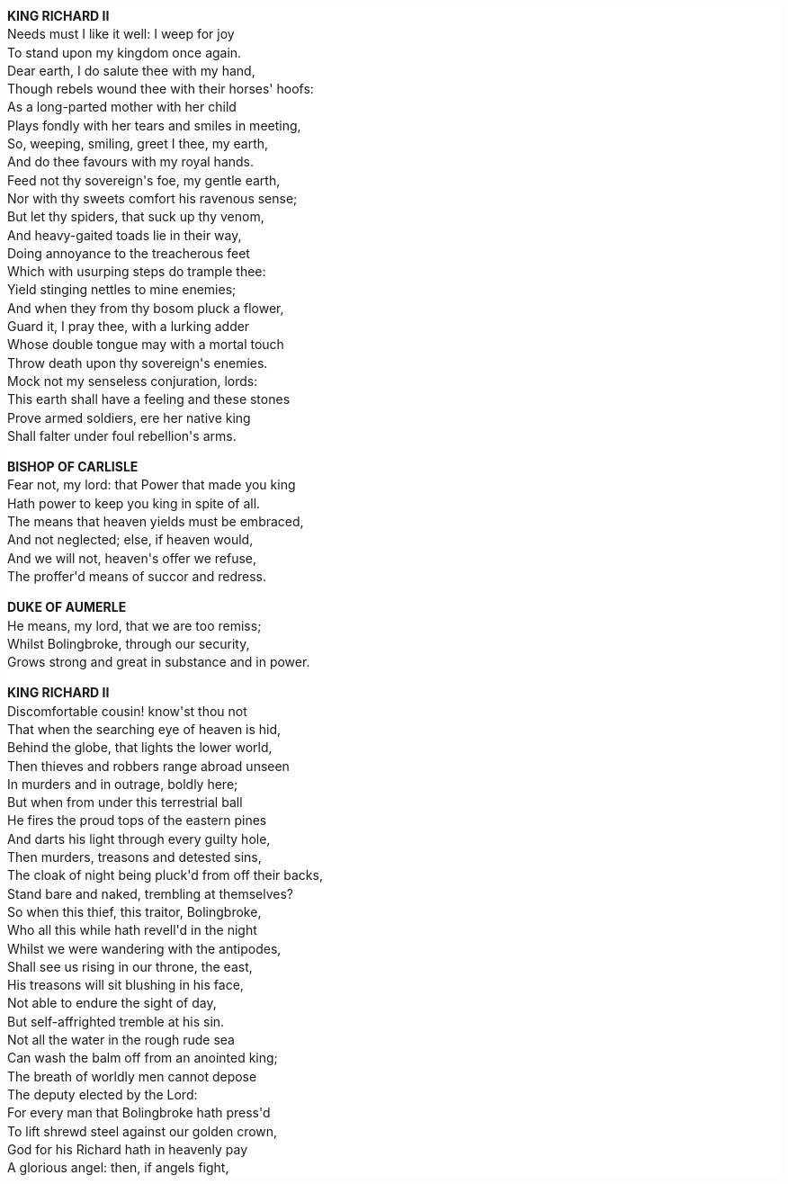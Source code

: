 **KING RICHARD II**  
Needs must I like it well: I weep for joy  
To stand upon my kingdom once again.  
Dear earth, I do salute thee with my hand,  
Though rebels wound thee with their horses' hoofs:  
As a long-parted mother with her child  
Plays fondly with her tears and smiles in meeting,  
So, weeping, smiling, greet I thee, my earth,  
And do thee favours with my royal hands.  
Feed not thy sovereign's foe, my gentle earth,  
Nor with thy sweets comfort his ravenous sense;  
But let thy spiders, that suck up thy venom,  
And heavy-gaited toads lie in their way,  
Doing annoyance to the treacherous feet  
Which with usurping steps do trample thee:  
Yield stinging nettles to mine enemies;  
And when they from thy bosom pluck a flower,  
Guard it, I pray thee, with a lurking adder  
Whose double tongue may with a mortal touch  
Throw death upon thy sovereign's enemies.  
Mock not my senseless conjuration, lords:  
This earth shall have a feeling and these stones  
Prove armed soldiers, ere her native king  
Shall falter under foul rebellion's arms.  

**BISHOP OF CARLISLE**  
Fear not, my lord: that Power that made you king  
Hath power to keep you king in spite of all.  
The means that heaven yields must be embraced,  
And not neglected; else, if heaven would,  
And we will not, heaven's offer we refuse,  
The proffer'd means of succor and redress.  

**DUKE OF AUMERLE**  
He means, my lord, that we are too remiss;  
Whilst Bolingbroke, through our security,  
Grows strong and great in substance and in power.  

**KING RICHARD II**  
Discomfortable cousin! know'st thou not  
That when the searching eye of heaven is hid,  
Behind the globe, that lights the lower world,  
Then thieves and robbers range abroad unseen  
In murders and in outrage, boldly here;  
But when from under this terrestrial ball  
He fires the proud tops of the eastern pines  
And darts his light through every guilty hole,  
Then murders, treasons and detested sins,  
The cloak of night being pluck'd from off their backs,  
Stand bare and naked, trembling at themselves?  
So when this thief, this traitor, Bolingbroke,  
Who all this while hath revell'd in the night  
Whilst we were wandering with the antipodes,  
Shall see us rising in our throne, the east,  
His treasons will sit blushing in his face,  
Not able to endure the sight of day,  
But self-affrighted tremble at his sin.  
Not all the water in the rough rude sea  
Can wash the balm off from an anointed king;  
The breath of worldly men cannot depose  
The deputy elected by the Lord:  
For every man that Bolingbroke hath press'd  
To lift shrewd steel against our golden crown,  
God for his Richard hath in heavenly pay  
A glorious angel: then, if angels fight,  